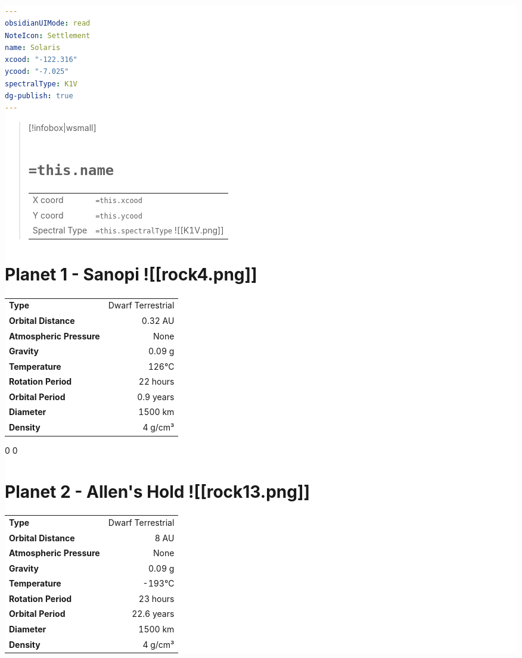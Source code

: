 ```yaml
---
obsidianUIMode: read
NoteIcon: Settlement
name: Solaris
xcood: "-122.316"
ycood: "-7.025"
spectralType: K1V
dg-publish: true
---
```

> [!infobox|wsmall]
> # `=this.name`
> | | |
> | - | - |
> | X coord | `=this.xcood` |
> | Y coord| `=this.ycood` |
> | Spectral Type | `=this.spectralType` ![[K1V.png]] |

# Planet 1 - Sanopi ![[rock4.png]]
|                             |                           |
| --------------------------- | -------------------------:|
| **Type**                    |             Dwarf Terrestrial |
| **Orbital Distance**        |   0.32 AU |
| **Atmospheric Pressure**    |       None |
| **Gravity**                 |        0.09 g |
| **Temperature**             |    126°C |
| **Rotation Period**         |  22 hours |
| **Orbital Period** | 0.9 years |
| **Diameter**                |      1500 km | 
| **Density**                 |    4 g/cm³ |



0
0



# Planet 2 - Allen's Hold ![[rock13.png]]
|                             |                           |
| --------------------------- | -------------------------:|
| **Type**                    |             Dwarf Terrestrial |
| **Orbital Distance**        |   8 AU |
| **Atmospheric Pressure**    |       None |
| **Gravity**                 |        0.09 g |
| **Temperature**             |    -193°C |
| **Rotation Period**         |  23 hours |
| **Orbital Period** | 22.6 years |
| **Diameter**                |      1500 km | 
| **Density**                 |    4 g/cm³ |
